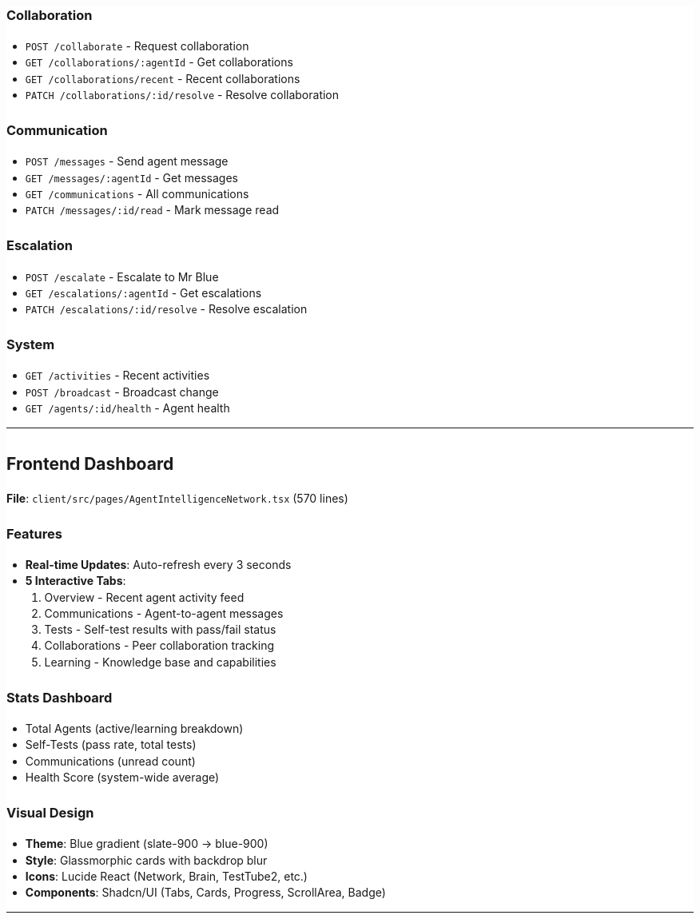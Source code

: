 ### Collaboration
- `POST /collaborate` - Request collaboration
- `GET /collaborations/:agentId` - Get collaborations
- `GET /collaborations/recent` - Recent collaborations
- `PATCH /collaborations/:id/resolve` - Resolve collaboration

### Communication
- `POST /messages` - Send agent message
- `GET /messages/:agentId` - Get messages
- `GET /communications` - All communications
- `PATCH /messages/:id/read` - Mark message read

### Escalation
- `POST /escalate` - Escalate to Mr Blue
- `GET /escalations/:agentId` - Get escalations
- `PATCH /escalations/:id/resolve` - Resolve escalation

### System
- `GET /activities` - Recent activities
- `POST /broadcast` - Broadcast change
- `GET /agents/:id/health` - Agent health

---

## Frontend Dashboard

**File**: `client/src/pages/AgentIntelligenceNetwork.tsx` (570 lines)

### Features
- **Real-time Updates**: Auto-refresh every 3 seconds
- **5 Interactive Tabs**:
  1. Overview - Recent agent activity feed
  2. Communications - Agent-to-agent messages
  3. Tests - Self-test results with pass/fail status
  4. Collaborations - Peer collaboration tracking
  5. Learning - Knowledge base and capabilities

### Stats Dashboard
- Total Agents (active/learning breakdown)
- Self-Tests (pass rate, total tests)
- Communications (unread count)
- Health Score (system-wide average)

### Visual Design
- **Theme**: Blue gradient (slate-900 → blue-900)
- **Style**: Glassmorphic cards with backdrop blur
- **Icons**: Lucide React (Network, Brain, TestTube2, etc.)
- **Components**: Shadcn/UI (Tabs, Cards, Progress, ScrollArea, Badge)

---